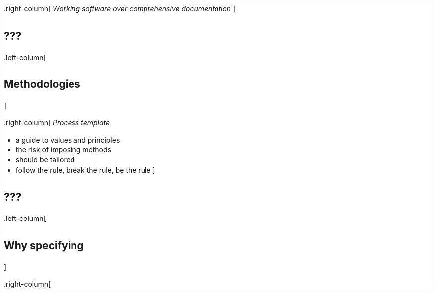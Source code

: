 .right-column[
*Working software over comprehensive documentation*
]

???
---

.left-column[
## Methodologies
]

.right-column[
 *Process template*
 
   - a guide to values and principles
   - the risk of imposing methods
   - should be tailored
   - follow the rule, break the rule, be the rule
]

???
---

.left-column[
## Why specifying
]

.right-column[